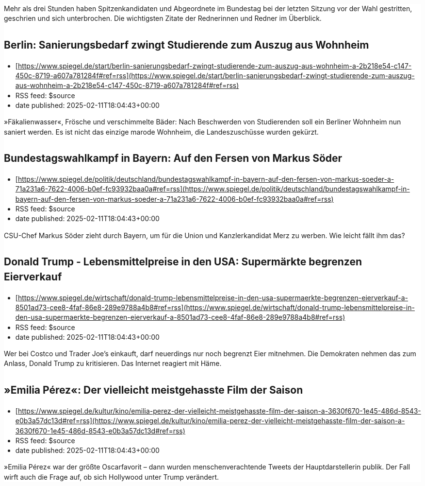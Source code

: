Mehr als drei Stunden haben Spitzenkandidaten und Abgeordnete im Bundestag bei der letzten Sitzung vor der Wahl gestritten, geschrien und sich unterbrochen. Die wichtigsten Zitate der Rednerinnen und Redner im Überblick.

## Berlin: Sanierungsbedarf zwingt Studierende zum Auszug aus Wohnheim
 - [https://www.spiegel.de/start/berlin-sanierungsbedarf-zwingt-studierende-zum-auszug-aus-wohnheim-a-2b218e54-c147-450c-8719-a607a781284f#ref=rss](https://www.spiegel.de/start/berlin-sanierungsbedarf-zwingt-studierende-zum-auszug-aus-wohnheim-a-2b218e54-c147-450c-8719-a607a781284f#ref=rss)
 - RSS feed: $source
 - date published: 2025-02-11T18:04:43+00:00

»Fäkalienwasser«, Frösche und verschimmelte Bäder: Nach Beschwerden von Studierenden soll ein Berliner Wohnheim nun saniert werden. Es ist nicht das einzige marode Wohnheim, die Landeszuschüsse wurden gekürzt.

## Bundestagswahlkampf in Bayern: Auf den Fersen von Markus Söder
 - [https://www.spiegel.de/politik/deutschland/bundestagswahlkampf-in-bayern-auf-den-fersen-von-markus-soeder-a-71a231a6-7622-4006-b0ef-fc93932baa0a#ref=rss](https://www.spiegel.de/politik/deutschland/bundestagswahlkampf-in-bayern-auf-den-fersen-von-markus-soeder-a-71a231a6-7622-4006-b0ef-fc93932baa0a#ref=rss)
 - RSS feed: $source
 - date published: 2025-02-11T18:04:43+00:00

CSU-Chef Markus Söder zieht durch Bayern, um für die Union und Kanzlerkandidat Merz zu werben. Wie leicht fällt ihm das?

## Donald Trump - Lebensmittelpreise in den USA: Supermärkte begrenzen Eierverkauf
 - [https://www.spiegel.de/wirtschaft/donald-trump-lebensmittelpreise-in-den-usa-supermaerkte-begrenzen-eierverkauf-a-8501ad73-cee8-4faf-86e8-289e9788a4b8#ref=rss](https://www.spiegel.de/wirtschaft/donald-trump-lebensmittelpreise-in-den-usa-supermaerkte-begrenzen-eierverkauf-a-8501ad73-cee8-4faf-86e8-289e9788a4b8#ref=rss)
 - RSS feed: $source
 - date published: 2025-02-11T18:04:43+00:00

Wer bei Costco und Trader Joe’s einkauft, darf neuerdings nur noch begrenzt Eier mitnehmen. Die Demokraten nehmen das zum Anlass, Donald Trump zu kritisieren. Das Internet reagiert mit Häme.

## »Emilia Pérez«: Der vielleicht meistgehasste Film der Saison
 - [https://www.spiegel.de/kultur/kino/emilia-perez-der-vielleicht-meistgehasste-film-der-saison-a-3630f670-1e45-486d-8543-e0b3a57dc13d#ref=rss](https://www.spiegel.de/kultur/kino/emilia-perez-der-vielleicht-meistgehasste-film-der-saison-a-3630f670-1e45-486d-8543-e0b3a57dc13d#ref=rss)
 - RSS feed: $source
 - date published: 2025-02-11T18:04:43+00:00

»Emilia Pérez« war der größte Oscarfavorit – dann wurden menschenverachtende Tweets der Hauptdarstellerin publik. Der Fall wirft auch die Frage auf, ob sich Hollywood unter Trump verändert.
